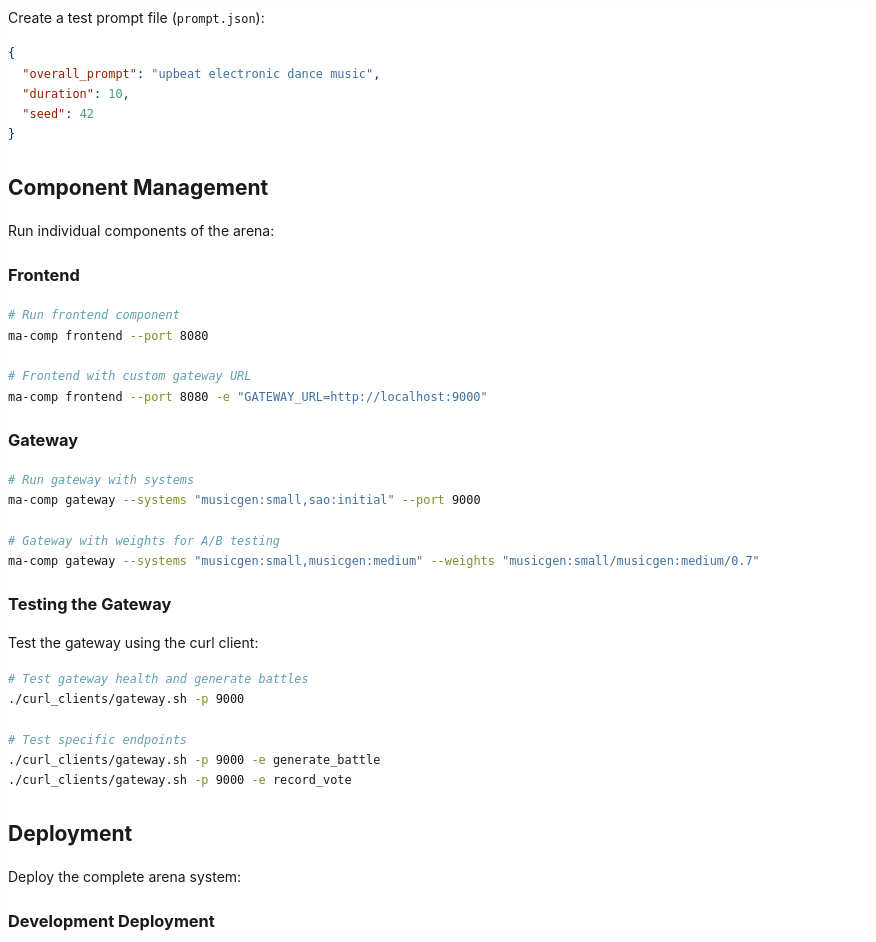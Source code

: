 Create a test prompt file (`prompt.json`):

```json
{
  "overall_prompt": "upbeat electronic dance music",
  "duration": 10,
  "seed": 42
}
```

## Component Management

Run individual components of the arena:

### Frontend

```bash
# Run frontend component
ma-comp frontend --port 8080

# Frontend with custom gateway URL
ma-comp frontend --port 8080 -e "GATEWAY_URL=http://localhost:9000"
```

### Gateway

```bash
# Run gateway with systems
ma-comp gateway --systems "musicgen:small,sao:initial" --port 9000

# Gateway with weights for A/B testing
ma-comp gateway --systems "musicgen:small,musicgen:medium" --weights "musicgen:small/musicgen:medium/0.7"
```

### Testing the Gateway

Test the gateway using the curl client:

```bash
# Test gateway health and generate battles
./curl_clients/gateway.sh -p 9000

# Test specific endpoints
./curl_clients/gateway.sh -p 9000 -e generate_battle
./curl_clients/gateway.sh -p 9000 -e record_vote
```

## Deployment

Deploy the complete arena system:

### Development Deployment
